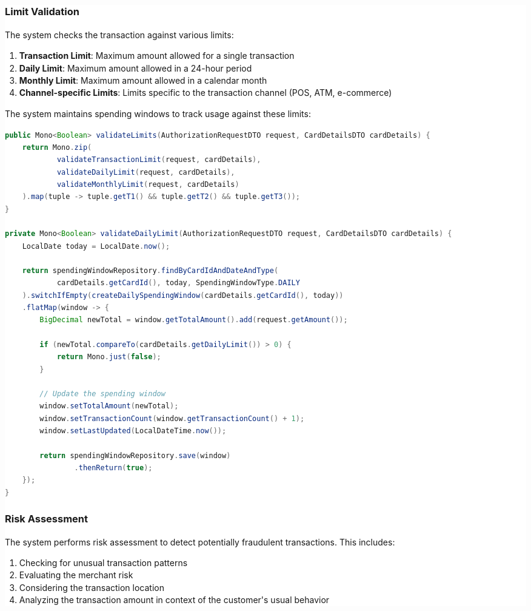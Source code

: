 ### Limit Validation

The system checks the transaction against various limits:

1. **Transaction Limit**: Maximum amount allowed for a single transaction
2. **Daily Limit**: Maximum amount allowed in a 24-hour period
3. **Monthly Limit**: Maximum amount allowed in a calendar month
4. **Channel-specific Limits**: Limits specific to the transaction channel (POS, ATM, e-commerce)

The system maintains spending windows to track usage against these limits:

```java
public Mono<Boolean> validateLimits(AuthorizationRequestDTO request, CardDetailsDTO cardDetails) {
    return Mono.zip(
            validateTransactionLimit(request, cardDetails),
            validateDailyLimit(request, cardDetails),
            validateMonthlyLimit(request, cardDetails)
    ).map(tuple -> tuple.getT1() && tuple.getT2() && tuple.getT3());
}

private Mono<Boolean> validateDailyLimit(AuthorizationRequestDTO request, CardDetailsDTO cardDetails) {
    LocalDate today = LocalDate.now();
    
    return spendingWindowRepository.findByCardIdAndDateAndType(
            cardDetails.getCardId(), today, SpendingWindowType.DAILY
    ).switchIfEmpty(createDailySpendingWindow(cardDetails.getCardId(), today))
    .flatMap(window -> {
        BigDecimal newTotal = window.getTotalAmount().add(request.getAmount());
        
        if (newTotal.compareTo(cardDetails.getDailyLimit()) > 0) {
            return Mono.just(false);
        }
        
        // Update the spending window
        window.setTotalAmount(newTotal);
        window.setTransactionCount(window.getTransactionCount() + 1);
        window.setLastUpdated(LocalDateTime.now());
        
        return spendingWindowRepository.save(window)
                .thenReturn(true);
    });
}
```

### Risk Assessment

The system performs risk assessment to detect potentially fraudulent transactions. This includes:

1. Checking for unusual transaction patterns
2. Evaluating the merchant risk
3. Considering the transaction location
4. Analyzing the transaction amount in context of the customer's usual behavior
